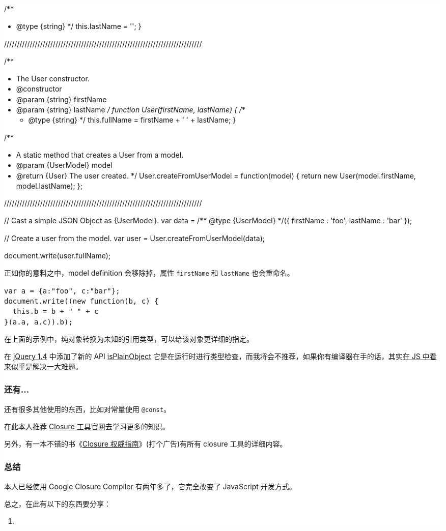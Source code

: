   /**
   * @type {string}
   */
  this.lastName = '';
}

/////////////////////////////////////////////////////////////////////////////

/**
 * The User constructor.
 * @constructor
 * @param {string} firstName
 * @param {string} lastName
 */
function User(firstName, lastName) {
  /**
   * @type {string}
   */
  this.fullName = firstName + ' ' + lastName;
}

/**
 * A static method that creates a User from a model.
 * @param {UserModel} model
 * @return {User} The user created.
 */
User.createFromUserModel = function(model) {
  return new User(model.firstName, model.lastName);
};

/////////////////////////////////////////////////////////////////////////////

// Cast a simple JSON Object as {UserModel}.
var data = /** @type {UserModel} */({
  firstName : 'foo',
  lastName : 'bar'
});

// Create a user from the model.
var user = User.createFromUserModel(data);

document.write(user.fullName);
</pre>
<p>正如你的意料之中，model definition 会移除掉，属性 <code>firstName</code> 和 <code>lastName</code> 也会重命名。</p><pre>var a = {a:"foo", c:"bar"};
document.write((new function(b, c) {
  this.b = b + " " + c
}(a.a, a.c)).b);
</pre>
<p>在上面的示例中，纯对象转换为未知的引用类型，可以给该对象更详细的指定。</p>
<p>在 <a href="http://api.jquery.com/jQuery.isPlainObject/#comment-31062800">jQuery 1.4</a> 中添加了新的 API <a href="http://api.jquery.com/jQuery.isPlainObject/#comment-31062800">isPlainObject</a> 它是在运行时进行类型检查，而我将会不推荐，如果你有编译器在手的话，其实<a href="http://forum.jquery.com/topic/improvement-to-isplainobject">在 JS 中看来似乎是解决一大难题</a>。</p>
<h3>还有...</h3>
<p>还有很多其他使用的东西，比如对常量使用 <code>@const</code>。</p>
<p>在此本人推荐 <a href="http://code.google.com/closure/">Closure 工具官网</a>去学习更多的知识。</p>
<p>另外，有一本不错的书《<a href="http://books.google.com/books?id=p7uyWPcVGZsC&amp;printsec=frontcover&amp;dq=closure+definitive+guide&amp;hl=en&amp;ei=8Or3TPK_PJP0swOU3qDfAQ&amp;sa=X&amp;oi=book_result&amp;ct=result&amp;resnum=1&amp;ved=0CCYQ6AEwAA#v=onepage&amp;q&amp;f=false">Closure 权威指南</a>》(打个广告)有所有 closure 工具的详细内容。</p>
<h3>总结</h3>
<p>本人已经使用 Google Closure Compiler 有两年多了，它完全改变了 JavaScript 开发方式。</p>
<p>总之，在此有以下的东西要分享：</p>
<ol>
<li>